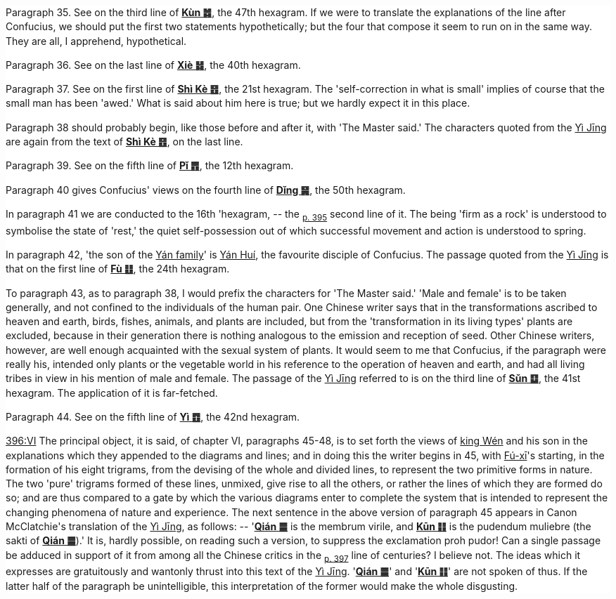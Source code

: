 Paragraph 35. See on the third line of [**Kùn ䷮**](e59bb0kun.md), the 47th hexagram. If we were to translate the explanations of the line after Confucius, we should put the first two statements hypothetically; but the four that compose it seem to run on in the same way. They are all, I apprehend, hypothetical.

Paragraph 36. See on the last line of [**Xiè ䷧**](e8a7a3xie.md), the 40th hexagram.

Paragraph 37. See on the first line of [**Shì Kè ䷔**](e599ace59791shike.md), the 21st hexagram. The 'self-correction in what is small' implies of course that the small man has been 'awed.' What is said about him here is true; but we hardly expect it in this place.

Paragraph 38 should probably begin, like those before and after it, with 'The Master said.' The characters quoted from the [Yì Jīng](https://en.wikipedia.org/wiki/I_Ching) are again from the text of [**Shì Kè ䷔**](e599ace59791shike.md), on the last line.

Paragraph 39. See on the fifth line of [**Pǐ ䷋**](e590a6pi.md), the 12th hexagram.

Paragraph 40 gives Confucius' views on the fourth line of [**Dǐng ䷱**](e9bc8eding.md), the 50th hexagram.

In paragraph 41 we are conducted to the 16th 'hexagram, -- the <sub>[p. 395](#p-395)</sub> second line of it. The being 'firm as a rock' is understood to symbolise the state of 'rest,' the quiet self-possession out of which successful movement and action is understood to spring.

In paragraph 42, 'the son of the [Yán family](https://zh.wikipedia.org/zh-cn/颜姓)' is [Yán Huí](https://en.wikipedia.org/wiki/Yan_Hui), the favourite disciple of Confucius. The passage quoted from the [Yì Jīng](https://en.wikipedia.org/wiki/I_Ching) is that on the first line of [**Fù ䷗**](e5a48dfu.md), the 24th hexagram.

To paragraph 43, as to paragraph 38, I would prefix the characters for 'The Master said.' 'Male and female' is to be taken generally, and not confined to the individuals of the human pair. One Chinese writer says that in the transformations ascribed to heaven and earth, birds, fishes, animals, and plants are included, but from the 'transformation in its living types' plants are excluded, because in their generation there is nothing analogous to the emission and reception of seed. Other Chinese writers, however, are well enough acquainted with the sexual system of plants. It would seem to me that Confucius, if the paragraph were really his, intended only plants or the vegetable world in his reference to the operation of heaven and earth, and had all living tribes in view in his mention of male and female. The passage of the [Yì Jīng](https://en.wikipedia.org/wiki/I_Ching) referred to is on the third line of [**Sǔn ䷨**](e68d9fsun.md), the 41st hexagram. The application of it is far-fetched.

Paragraph 44. See on the fifth line of [**Yì ䷩**](e79b8ayi.md), the 42nd hexagram.

<a id="fn_271"/>[396:VI](#fr_271) The principal object, it is said, of chapter VI, paragraphs 45-48, is to set forth the views of [king Wén](https://en.wikipedia.org/wiki/King_Wen_of_Zhou) and his son in the explanations which they appended to the diagrams and lines; and in doing this the writer begins in 45, with [Fú-xī](https://en.wikipedia.org/wiki/Fuxi)'s starting, in the formation of his eight trigrams, from the devising of the whole and divided lines, to represent the two primitive forms in nature. The two 'pure' trigrams formed of these lines, unmixed, give rise to all the others, or rather the lines of which they are formed do so; and are thus compared to a gate by which the various diagrams enter to complete the system that is intended to represent the changing phenomena of nature and experience. The next sentence in the above version of paragraph 45 appears in Canon McClatchie's translation of the [Yì Jīng](https://en.wikipedia.org/wiki/I_Ching), as follows: -- '[**Qián ䷀**](e4b9beqian.md) is the membrum virile, and [**Kūn ䷁**](e59da4kun.md) is the pudendum muliebre (the sakti of [**Qián ䷀**](e4b9beqian.md)).' It is, hardly possible, on reading such a version, to suppress the exclamation proh pudor! Can a single passage be adduced in support of it from among all the Chinese critics in the <sub>[p. 397](#p-397)</sub> line of centuries? I believe not. The ideas which it expresses are gratuitously and wantonly thrust into this text of the [Yì Jīng](https://en.wikipedia.org/wiki/I_Ching). '[**Qián ䷀**](e4b9beqian.md)' and '[**Kūn ䷁**](e59da4kun.md)' are not spoken of thus. If the latter half of the paragraph be unintelligible, this interpretation of the former would make the whole disgusting.
